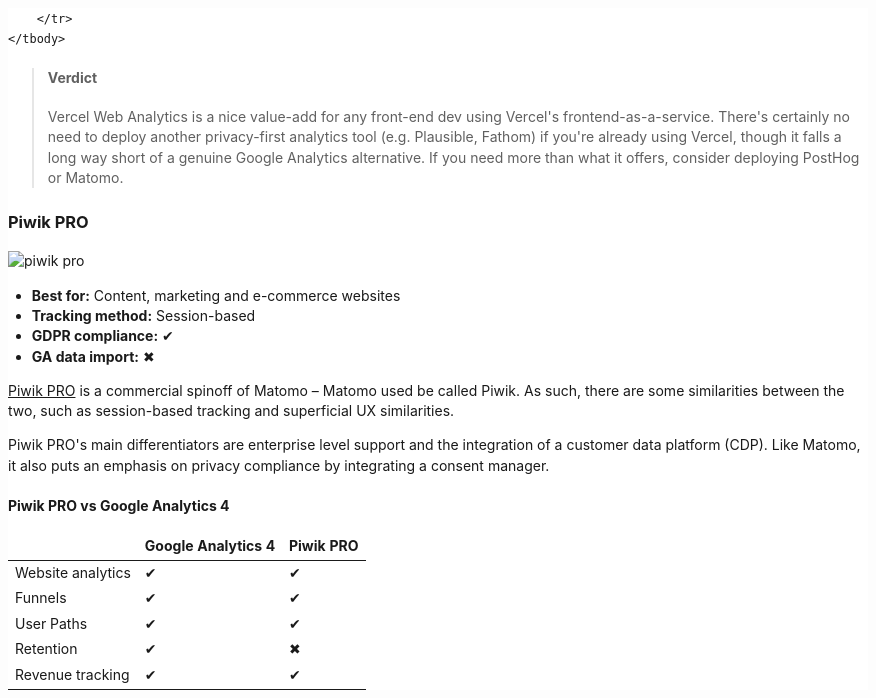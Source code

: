     	</tr>
	</tbody>
</table>
</div>

> #### Verdict
>
> Vercel Web Analytics is a nice value-add for any front-end dev using Vercel's frontend-as-a-service. There's certainly no need to deploy another privacy-first analytics tool (e.g. Plausible, Fathom) if you're already using Vercel, though it falls a long way short of a genuine Google Analytics alternative. If you need more than what it offers, consider deploying PostHog or Matomo.

### Piwik PRO

![piwik pro](https://res.cloudinary.com/dmukukwp6/image/upload/v1710055416/posthog.com/contents/images/blog/ga4-alternatives/piwik-pro.png)

- **Best for:** Content, marketing and e-commerce websites
- **Tracking method:** Session-based
- **GDPR compliance:** <span className="text-green text-lg">✔</span>
- **GA data import:** <span className="text-red text-lg">✖</span>

[Piwik PRO](https://piwik.pro/) is a commercial spinoff of Matomo – Matomo used be called Piwik. As such, there are some similarities between the two, such as session-based tracking and superficial UX similarities.

Piwik PRO's main differentiators are enterprise level support and the integration of a customer data platform (CDP). Like Matomo, it also puts an emphasis on privacy compliance by integrating a consent manager.

#### Piwik PRO vs Google Analytics 4

<div className="overflow-x-auto -mx-5 px-5">
<table className="w-full mt-4" style="min-width: 600px;">
	<thead>
    	<tr>
        	<td className="w-3/12"></td>
        	<td className="w-3/12 text-center"><strong>Google Analytics 4</strong></td>
        	<td className="w-3/12 text-center"><strong>Piwik PRO</strong></td>
    	</tr>
	</thead>
	<tbody>
		<tr>
        	<td>Website analytics</td>
        	<td className="text-center"><span className="text-green text-lg">✔</span></td>
        	<td className="text-center"><span className="text-green text-lg">✔</span></td>
    	</tr>
		<tr>
        	<td>Funnels</td>
        	<td className="text-center"><span className="text-green text-lg">✔</span></td>
        	<td className="text-center"><span className="text-green text-lg">✔</span></td>
    	</tr>
    	<tr>
        	<td>User Paths</td>
        	<td className="text-center"><span className="text-green text-lg">✔</span></td>
          <td className="text-center"><span className="text-green text-lg">✔</span></td>
    	</tr>
    	<tr>
        	<td>Retention</td>
        	<td className="text-center"><span className="text-green text-lg">✔</span></td> 
        	<td className="text-center"><span className="text-red text-lg">✖</span></td>
    	</tr>
    	<tr>
       	<td>Revenue tracking</td>
      		<td className="text-center"><span className="text-green text-lg">✔</span></td>
       	<td className="text-center"><span className="text-green text-lg">✔</span></td>